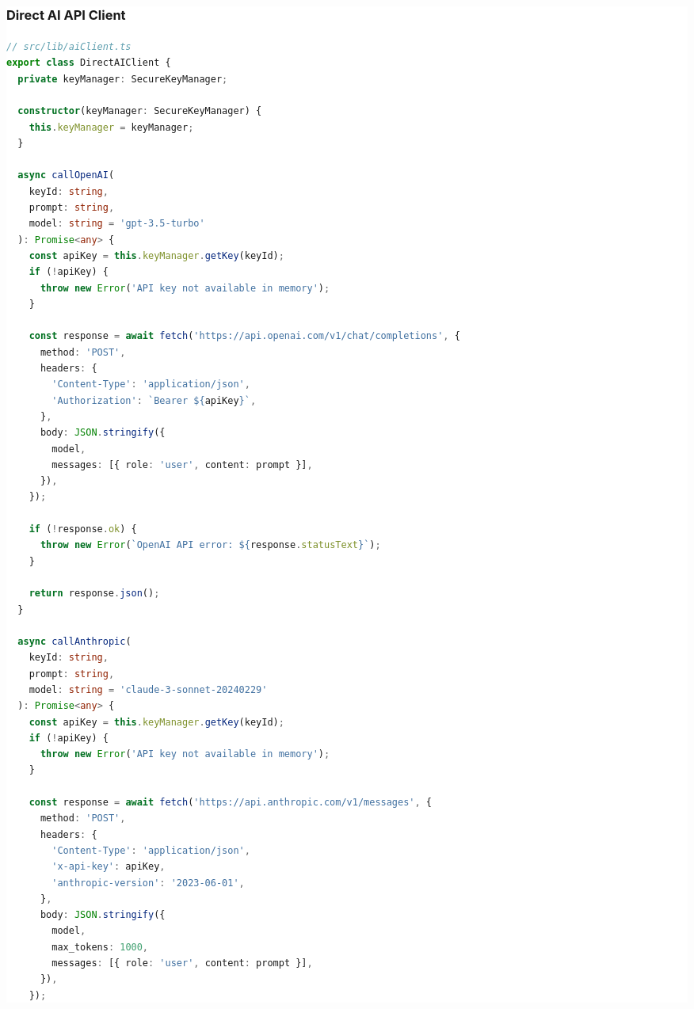 ### Direct AI API Client

```typescript
// src/lib/aiClient.ts
export class DirectAIClient {
  private keyManager: SecureKeyManager;

  constructor(keyManager: SecureKeyManager) {
    this.keyManager = keyManager;
  }

  async callOpenAI(
    keyId: string,
    prompt: string,
    model: string = 'gpt-3.5-turbo'
  ): Promise<any> {
    const apiKey = this.keyManager.getKey(keyId);
    if (!apiKey) {
      throw new Error('API key not available in memory');
    }

    const response = await fetch('https://api.openai.com/v1/chat/completions', {
      method: 'POST',
      headers: {
        'Content-Type': 'application/json',
        'Authorization': `Bearer ${apiKey}`,
      },
      body: JSON.stringify({
        model,
        messages: [{ role: 'user', content: prompt }],
      }),
    });

    if (!response.ok) {
      throw new Error(`OpenAI API error: ${response.statusText}`);
    }

    return response.json();
  }

  async callAnthropic(
    keyId: string,
    prompt: string,
    model: string = 'claude-3-sonnet-20240229'
  ): Promise<any> {
    const apiKey = this.keyManager.getKey(keyId);
    if (!apiKey) {
      throw new Error('API key not available in memory');
    }

    const response = await fetch('https://api.anthropic.com/v1/messages', {
      method: 'POST',
      headers: {
        'Content-Type': 'application/json',
        'x-api-key': apiKey,
        'anthropic-version': '2023-06-01',
      },
      body: JSON.stringify({
        model,
        max_tokens: 1000,
        messages: [{ role: 'user', content: prompt }],
      }),
    });
```
